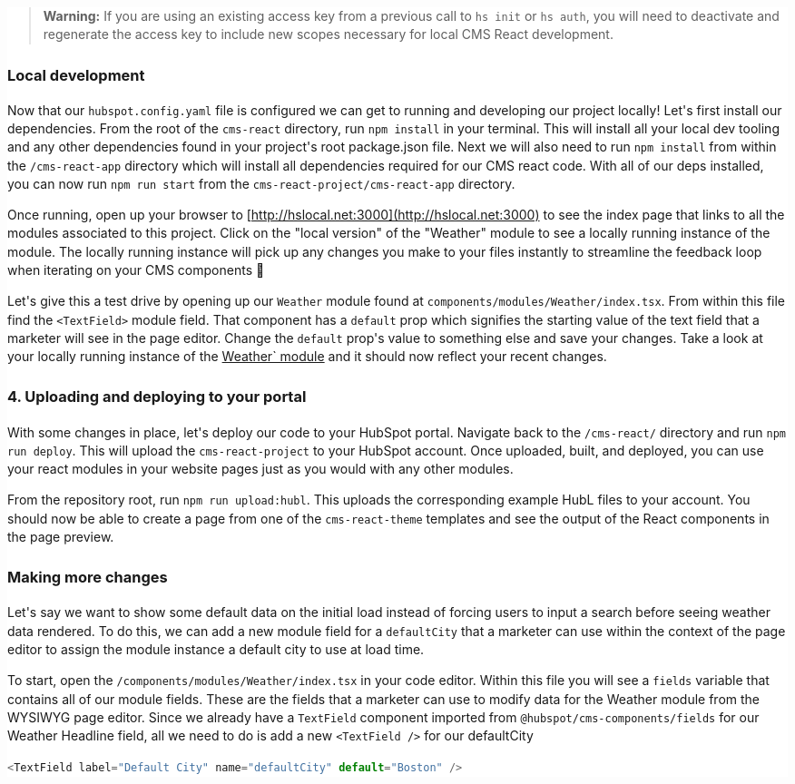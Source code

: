 > **Warning:** If you are using an existing access key from a previous call to `hs init` or `hs auth`, you will need to deactivate and regenerate the access key to include new scopes necessary for local CMS React development.


### Local development

Now that our `hubspot.config.yaml` file is configured we can get to running and developing our project locally! Let's first install our dependencies. From the root of the `cms-react` directory, run `npm install` in your terminal. This will install all your local dev tooling and any other dependencies found in your project's root package.json file. Next we will also need to run `npm install` from within the `/cms-react-app` directory which will install all dependencies required for our CMS react code. With all of our deps installed, you can now run `npm run start` from the `cms-react-project/cms-react-app` directory.

Once running, open up your browser to [http://hslocal.net:3000](http://hslocal.net:3000) to see the index page that links to all the modules associated to this project. Click on the "local version" of the "Weather" module to see a locally running instance of the module. The locally running instance will pick up any changes you make to your files instantly to streamline the feedback loop when iterating on your CMS components 🚀

Let's give this a test drive by opening up our `Weather` module found at `components/modules/Weather/index.tsx`. From within this file find the `<TextField>` module field. That component has a `default` prop which signifies the starting value of the text field that a marketer will see in the page editor. Change the `default` prop's value to something else and save your changes. Take a look at your locally running instance of the [Weather` module](http://hslocal.net:3000/module/Weather) and it should now reflect your recent changes.

### 4. Uploading and deploying to your portal

With some changes in place, let's deploy our code to your HubSpot portal. Navigate back to the `/cms-react/` directory and run `npm run deploy`. This will upload the `cms-react-project` to your HubSpot account. Once uploaded, built, and deployed, you can use your react modules in your website pages just as you would with any other modules.

From the repository root, run `npm run upload:hubl`. This uploads the corresponding example HubL files to your account. You should now be able to create a page from one of the `cms-react-theme` templates and see the output of the React components in the page preview.


### Making more changes
Let's say we want to show some default data on the initial load instead of forcing users to input a search before seeing weather data rendered. To do this, we can add a new module field for a `defaultCity` that a marketer can use within the context of the page editor to assign the module instance a default city to use at load time.

To start, open the `/components/modules/Weather/index.tsx` in your code editor. Within this file you will see a `fields` variable that contains all of our module fields. These are the fields that a marketer can use to modify data for the Weather module from the WYSIWYG page editor. Since we already have a `TextField` component imported from `@hubspot/cms-components/fields` for our Weather Headline field, all we need to do is add a new `<TextField />` for our defaultCity

```js
<TextField label="Default City" name="defaultCity" default="Boston" />
```
